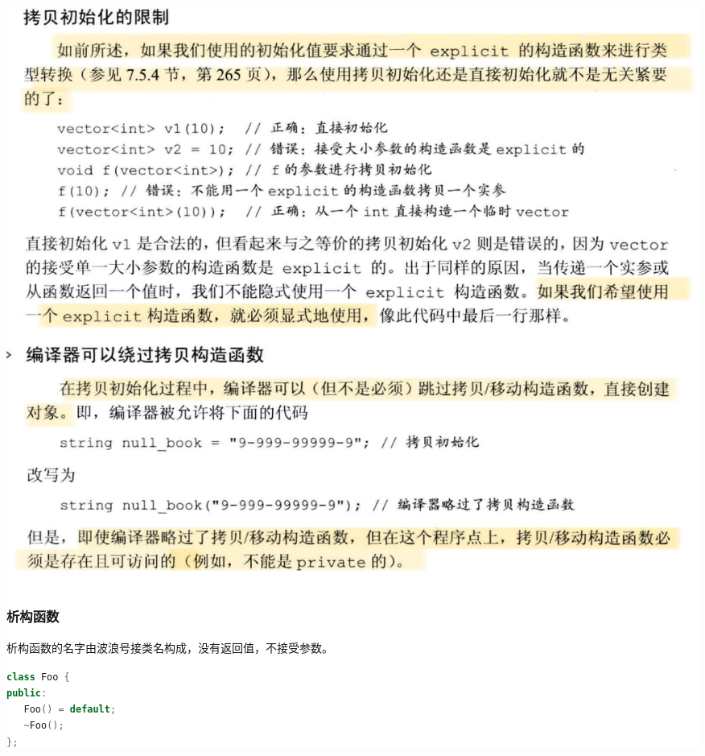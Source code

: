 ![](image/IMG_1006.PNG)
### 析构函数
析构函数的名字由波浪号接类名构成，没有返回值，不接受参数。
 ```cpp
class Foo {
public:
	Foo() = default;  
	~Foo(); 
};
 ```